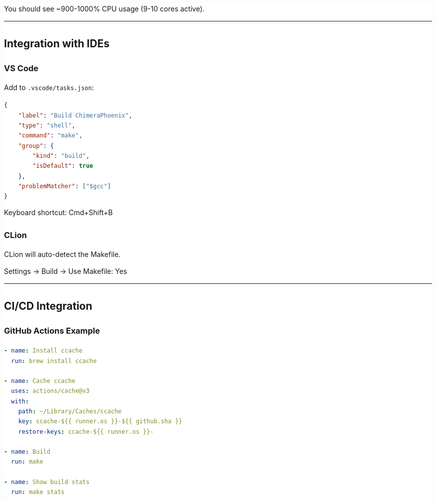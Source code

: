 You should see ~900-1000% CPU usage (9-10 cores active).

---

## Integration with IDEs

### VS Code

Add to `.vscode/tasks.json`:
```json
{
    "label": "Build ChimeraPhoenix",
    "type": "shell",
    "command": "make",
    "group": {
        "kind": "build",
        "isDefault": true
    },
    "problemMatcher": ["$gcc"]
}
```

Keyboard shortcut: Cmd+Shift+B

### CLion

CLion will auto-detect the Makefile.

Settings → Build → Use Makefile: Yes

---

## CI/CD Integration

### GitHub Actions Example

```yaml
- name: Install ccache
  run: brew install ccache

- name: Cache ccache
  uses: actions/cache@v3
  with:
    path: ~/Library/Caches/ccache
    key: ccache-${{ runner.os }}-${{ github.sha }}
    restore-keys: ccache-${{ runner.os }}-

- name: Build
  run: make

- name: Show build stats
  run: make stats
```
